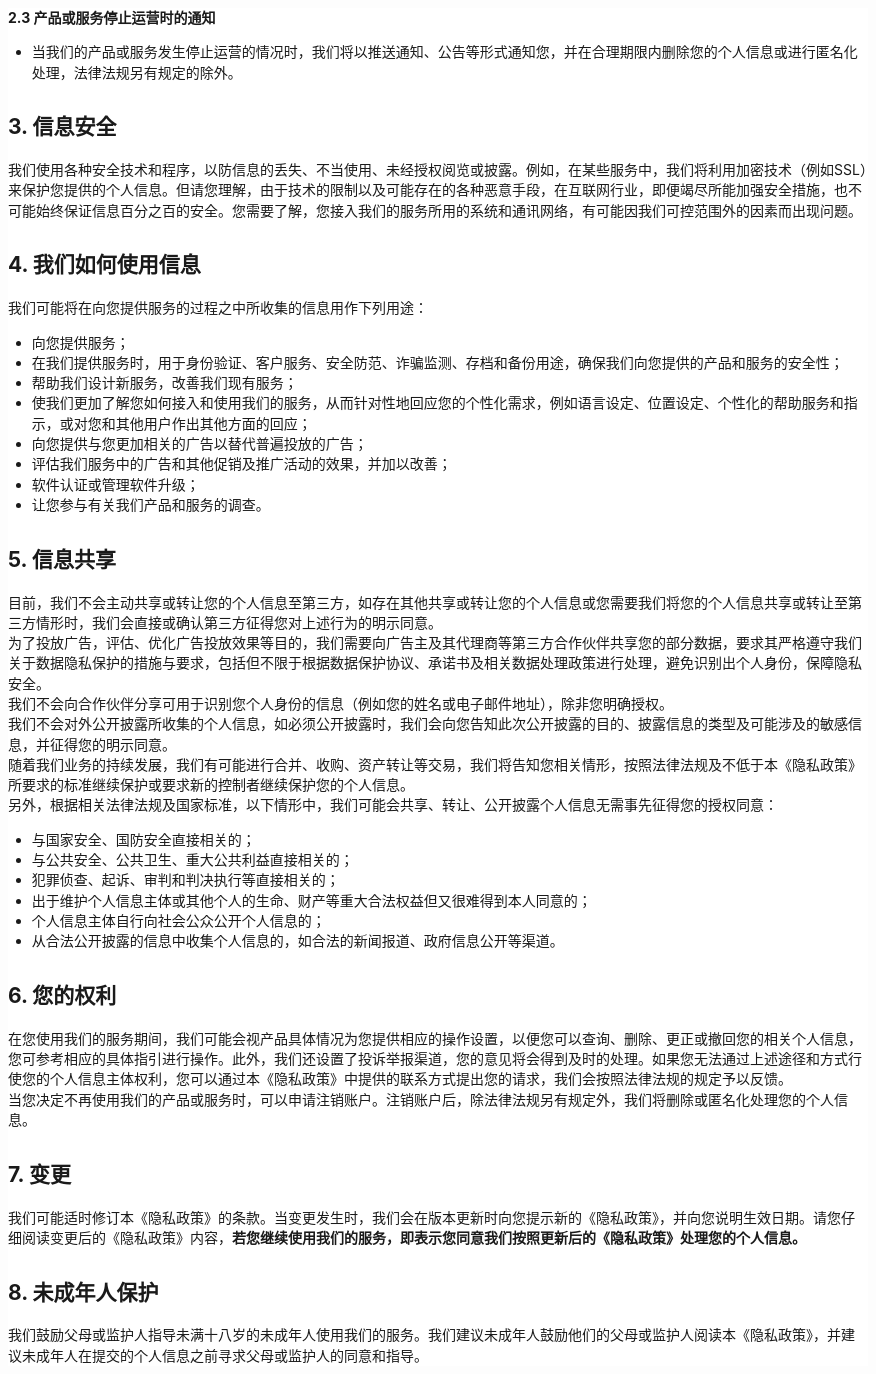 **2.3 产品或服务停止运营时的通知**

- 当我们的产品或服务发生停止运营的情况时，我们将以推送通知、公告等形式通知您，并在合理期限内删除您的个人信息或进行匿名化处理，法律法规另有规定的除外。
## 3. 信息安全
我们使用各种安全技术和程序，以防信息的丢失、不当使用、未经授权阅览或披露。例如，在某些服务中，我们将利用加密技术（例如SSL）来保护您提供的个人信息。但请您理解，由于技术的限制以及可能存在的各种恶意手段，在互联网行业，即便竭尽所能加强安全措施，也不可能始终保证信息百分之百的安全。您需要了解，您接入我们的服务所用的系统和通讯网络，有可能因我们可控范围外的因素而出现问题。
## 4. 我们如何使用信息
我们可能将在向您提供服务的过程之中所收集的信息用作下列用途：

- 向您提供服务；
- 在我们提供服务时，用于身份验证、客户服务、安全防范、诈骗监测、存档和备份用途，确保我们向您提供的产品和服务的安全性；
- 帮助我们设计新服务，改善我们现有服务；
- 使我们更加了解您如何接入和使用我们的服务，从而针对性地回应您的个性化需求，例如语言设定、位置设定、个性化的帮助服务和指示，或对您和其他用户作出其他方面的回应；
- 向您提供与您更加相关的广告以替代普遍投放的广告；
- 评估我们服务中的广告和其他促销及推广活动的效果，并加以改善；
- 软件认证或管理软件升级；
- 让您参与有关我们产品和服务的调查。
## 5. 信息共享
目前，我们不会主动共享或转让您的个人信息至第三方，如存在其他共享或转让您的个人信息或您需要我们将您的个人信息共享或转让至第三方情形时，我们会直接或确认第三方征得您对上述行为的明示同意。<br />为了投放广告，评估、优化广告投放效果等目的，我们需要向广告主及其代理商等第三方合作伙伴共享您的部分数据，要求其严格遵守我们关于数据隐私保护的措施与要求，包括但不限于根据数据保护协议、承诺书及相关数据处理政策进行处理，避免识别出个人身份，保障隐私安全。<br />我们不会向合作伙伴分享可用于识别您个人身份的信息（例如您的姓名或电子邮件地址），除非您明确授权。<br />我们不会对外公开披露所收集的个人信息，如必须公开披露时，我们会向您告知此次公开披露的目的、披露信息的类型及可能涉及的敏感信息，并征得您的明示同意。<br />随着我们业务的持续发展，我们有可能进行合并、收购、资产转让等交易，我们将告知您相关情形，按照法律法规及不低于本《隐私政策》所要求的标准继续保护或要求新的控制者继续保护您的个人信息。<br />另外，根据相关法律法规及国家标准，以下情形中，我们可能会共享、转让、公开披露个人信息无需事先征得您的授权同意：

- 与国家安全、国防安全直接相关的；
- 与公共安全、公共卫生、重大公共利益直接相关的；
- 犯罪侦查、起诉、审判和判决执行等直接相关的；
- 出于维护个人信息主体或其他个人的生命、财产等重大合法权益但又很难得到本人同意的；
- 个人信息主体自行向社会公众公开个人信息的；
- 从合法公开披露的信息中收集个人信息的，如合法的新闻报道、政府信息公开等渠道。
## 6. 您的权利
在您使用我们的服务期间，我们可能会视产品具体情况为您提供相应的操作设置，以便您可以查询、删除、更正或撤回您的相关个人信息，您可参考相应的具体指引进行操作。此外，我们还设置了投诉举报渠道，您的意见将会得到及时的处理。如果您无法通过上述途径和方式行使您的个人信息主体权利，您可以通过本《隐私政策》中提供的联系方式提出您的请求，我们会按照法律法规的规定予以反馈。<br />当您决定不再使用我们的产品或服务时，可以申请注销账户。注销账户后，除法律法规另有规定外，我们将删除或匿名化处理您的个人信息。
## 7. 变更
我们可能适时修订本《隐私政策》的条款。当变更发生时，我们会在版本更新时向您提示新的《隐私政策》，并向您说明生效日期。请您仔细阅读变更后的《隐私政策》内容，**若您继续使用我们的服务，即表示您同意我们按照更新后的《隐私政策》处理您的个人信息。**
## 8. 未成年人保护
我们鼓励父母或监护人指导未满十八岁的未成年人使用我们的服务。我们建议未成年人鼓励他们的父母或监护人阅读本《隐私政策》，并建议未成年人在提交的个人信息之前寻求父母或监护人的同意和指导。
